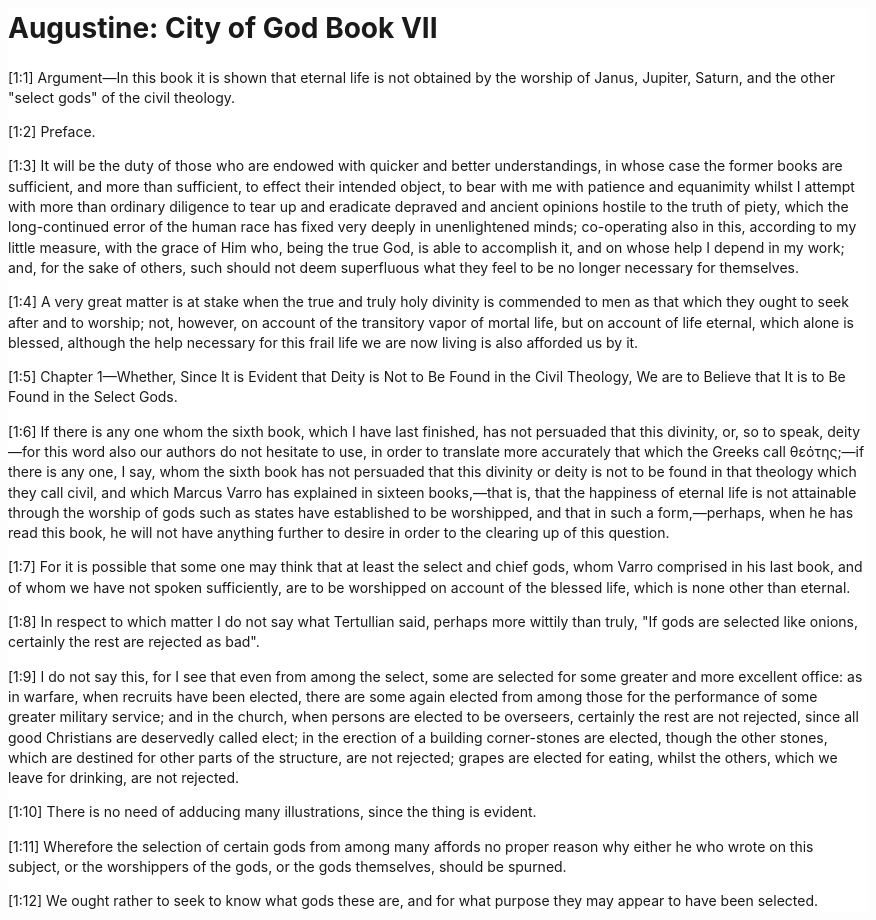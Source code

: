 # Augustine: City of God Book VII

[1:1] Argument—In this book it is shown that eternal life is not obtained by the worship of Janus, Jupiter, Saturn, and the other "select gods" of the civil theology.

[1:2] Preface.

[1:3] It will be the duty of those who are endowed with quicker and better understandings, in whose case the former books are sufficient, and more than sufficient, to effect their intended object, to bear with me with patience and equanimity whilst I attempt with more than ordinary diligence to tear up and eradicate depraved and ancient opinions hostile to the truth of piety, which the long-continued error of the human race has fixed very deeply in unenlightened minds; co-operating also in this, according to my little measure, with the grace of Him who, being the true God, is able to accomplish it, and on whose help I depend in my work; and, for the sake of others, such should not deem superfluous what they feel to be no longer necessary for themselves.

[1:4] A very great matter is at stake when the true and truly holy divinity is commended to men as that which they ought to seek after and to worship; not, however, on account of the transitory vapor of mortal life, but on account of life eternal, which alone is blessed, although the help necessary for this frail life we are now living is also afforded us by it.

[1:5] Chapter 1—Whether, Since It is Evident that Deity is Not to Be Found in the Civil Theology, We are to Believe that It is to Be Found in the Select Gods.

[1:6] If there is any one whom the sixth book, which I have last finished, has not persuaded that this divinity, or, so to speak, deity—for this word also our authors do not hesitate to use, in order to translate more accurately that which the Greeks call θεότης;—if there is any one, I say, whom the sixth book has not persuaded that this divinity or deity is not to be found in that theology which they call civil, and which Marcus Varro has explained in sixteen books,—that is, that the happiness of eternal life is not attainable through the worship of gods such as states have established to be worshipped, and that in such a form,—perhaps, when he has read this book, he will not have anything further to desire in order to the clearing up of this question.

[1:7] For it is possible that some one may think that at least the select and chief gods, whom Varro comprised in his last book, and of whom we have not spoken sufficiently, are to be worshipped on account of the blessed life, which is none other than eternal.

[1:8] In respect to which matter I do not say what Tertullian said, perhaps more wittily than truly, "If gods are selected like onions, certainly the rest are rejected as bad".

[1:9] I do not say this, for I see that even from among the select, some are selected for some greater and more excellent office: as in warfare, when recruits have been elected, there are some again elected from among those for the performance of some greater military service; and in the church, when persons are elected to be overseers, certainly the rest are not rejected, since all good Christians are deservedly called elect; in the erection of a building corner-stones are elected, though the other stones, which are destined for other parts of the structure, are not rejected; grapes are elected for eating, whilst the others, which we leave for drinking, are not rejected.

[1:10] There is no need of adducing many illustrations, since the thing is evident.

[1:11] Wherefore the selection of certain gods from among many affords no proper reason why either he who wrote on this subject, or the worshippers of the gods, or the gods themselves, should be spurned.

[1:12] We ought rather to seek to know what gods these are, and for what purpose they may appear to have been selected.
